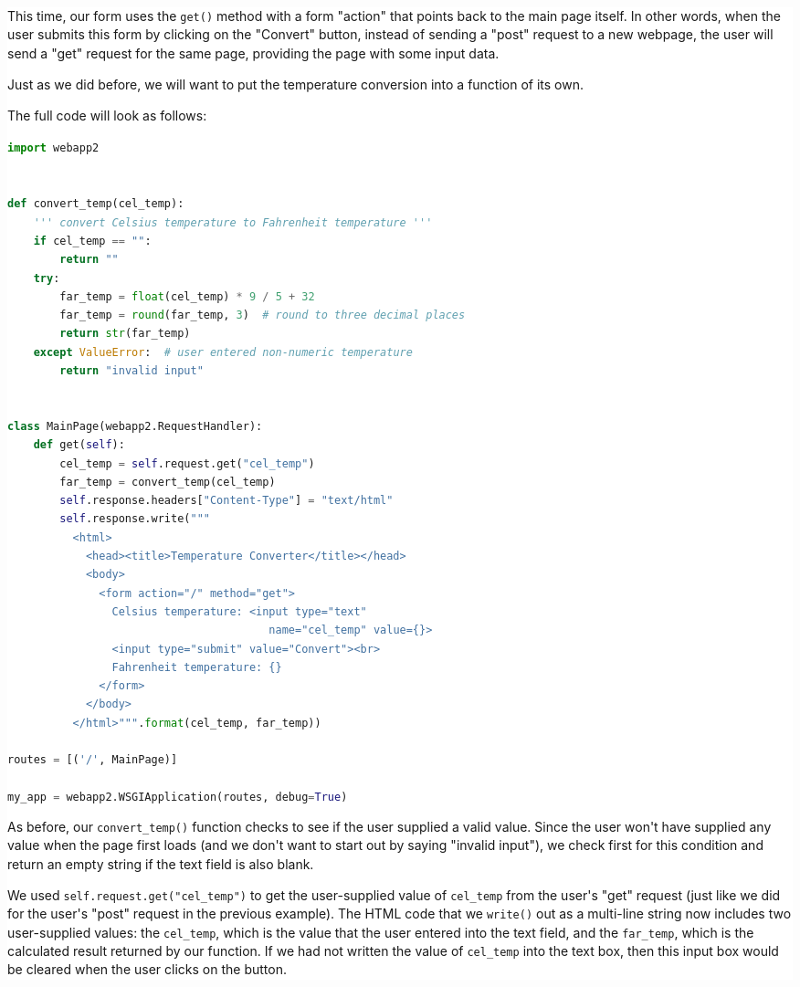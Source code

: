 This time, our form uses the `get()` method with a form "action" that points back to the main page itself. In other words, when the user submits this form by clicking on the "Convert" button, instead of sending a "post" request to a new webpage, the user will send a "get" request for the same page, providing the page with some input data.

Just as we did before, we will want to put the temperature conversion into a function of its own.

The full code will look as follows:

```python
import webapp2


def convert_temp(cel_temp):
    ''' convert Celsius temperature to Fahrenheit temperature '''
    if cel_temp == "":
        return ""
    try:
        far_temp = float(cel_temp) * 9 / 5 + 32
        far_temp = round(far_temp, 3)  # round to three decimal places
        return str(far_temp)
    except ValueError:  # user entered non-numeric temperature
        return "invalid input"


class MainPage(webapp2.RequestHandler):
    def get(self):
        cel_temp = self.request.get("cel_temp")
        far_temp = convert_temp(cel_temp)
        self.response.headers["Content-Type"] = "text/html"
        self.response.write("""
          <html>
            <head><title>Temperature Converter</title></head>
            <body>
              <form action="/" method="get">
                Celsius temperature: <input type="text"
                                        name="cel_temp" value={}>
                <input type="submit" value="Convert"><br>
                Fahrenheit temperature: {}
              </form>
            </body>
          </html>""".format(cel_temp, far_temp))

routes = [('/', MainPage)]

my_app = webapp2.WSGIApplication(routes, debug=True)
```

As before, our `convert_temp()` function checks to see if the user supplied a valid value. Since the user won't have supplied any value when the page first loads (and we don't want to start out by saying "invalid input"), we check first for this condition and return an empty string if the text field is also blank.

We used `self.request.get("cel_temp")` to get the user-supplied value of `cel_temp` from the user's "get" request (just like we did for the user's "post" request in the previous example). The HTML code that we `write()` out as a multi-line string now includes two user-supplied values: the `cel_temp`, which is the value that the user entered into the text field, and the `far_temp`, which is the calculated result returned by our function. If we had not written the value of `cel_temp` into the text box, then this input box would be cleared when the user clicks on the button.
